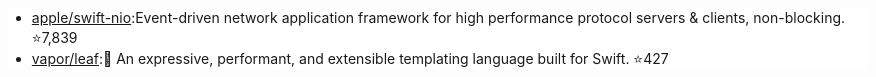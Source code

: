 * [apple/swift-nio](https://github.com/apple/swift-nio):Event-driven network application framework for high performance protocol servers & clients, non-blocking. ⭐7,839
* [vapor/leaf](https://github.com/vapor/leaf):🍃 An expressive, performant, and extensible templating language built for Swift. ⭐427
